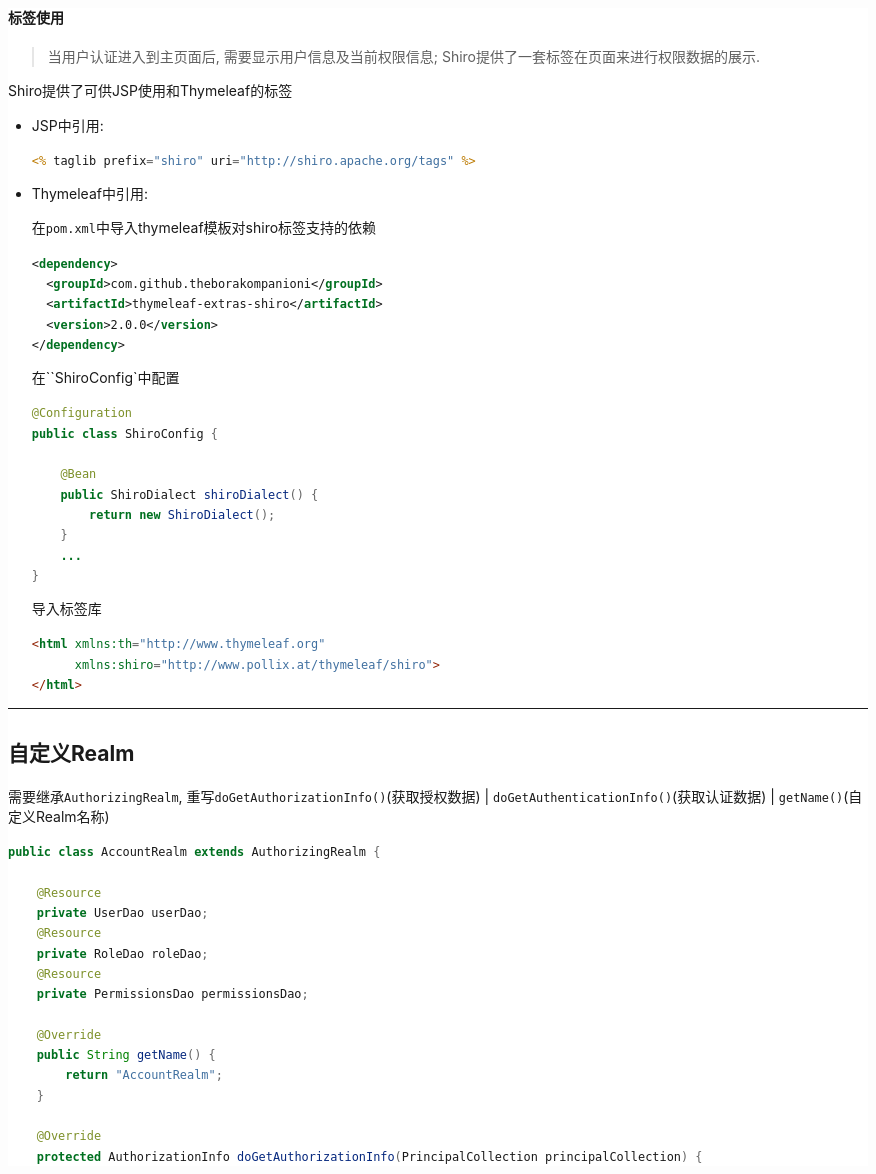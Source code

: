 #### 标签使用

> 当用户认证进入到主页面后, 需要显示用户信息及当前权限信息; Shiro提供了一套标签在页面来进行权限数据的展示.

Shiro提供了可供JSP使用和Thymeleaf的标签

* JSP中引用: 

  ```jsp
  <% taglib prefix="shiro" uri="http://shiro.apache.org/tags" %>
  ```

* Thymeleaf中引用:

  在`pom.xml`中导入thymeleaf模板对shiro标签支持的依赖

  ```xml
  <dependency> 
  	<groupId>com.github.theborakompanioni</groupId>
  	<artifactId>thymeleaf-extras-shiro</artifactId>
  	<version>2.0.0</version>
  </dependency>
  ```

  在``ShiroConfig`中配置

  ```java
  @Configuration
  public class ShiroConfig {
  
      @Bean
      public ShiroDialect shiroDialect() {
          return new ShiroDialect();
      }
      ...
  }
  ```

  导入标签库

  ```html
  <html xmlns:th="http://www.thymeleaf.org"
        xmlns:shiro="http://www.pollix.at/thymeleaf/shiro">
  </html>
  ```

---

## 自定义Realm

需要继承`AuthorizingRealm`, 重写`doGetAuthorizationInfo()`(获取授权数据) | `doGetAuthenticationInfo()`(获取认证数据) | `getName()`(自定义Realm名称)

```java
public class AccountRealm extends AuthorizingRealm {

    @Resource
    private UserDao userDao;
    @Resource
    private RoleDao roleDao;
    @Resource
    private PermissionsDao permissionsDao;

    @Override
    public String getName() {
        return "AccountRealm";
    }

    @Override
    protected AuthorizationInfo doGetAuthorizationInfo(PrincipalCollection principalCollection) {
```